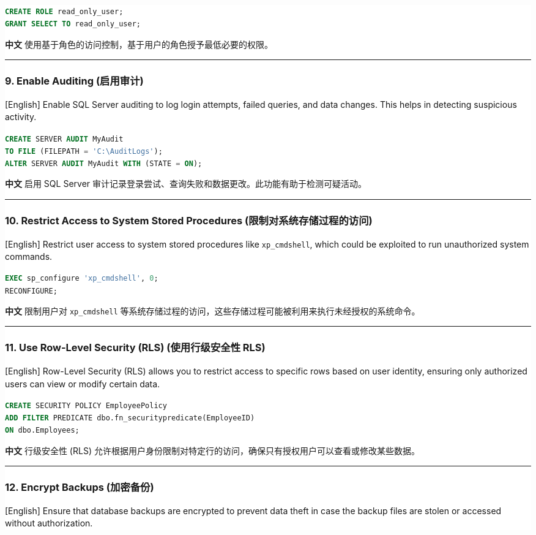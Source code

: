 ```sql
CREATE ROLE read_only_user;
GRANT SELECT TO read_only_user;
```

**中文** 使用基于角色的访问控制，基于用户的角色授予最低必要的权限。

---

### 9. **Enable Auditing (启用审计)**

[English] Enable SQL Server auditing to log login attempts, failed queries, and data changes. This helps in detecting suspicious activity.

```sql
CREATE SERVER AUDIT MyAudit 
TO FILE (FILEPATH = 'C:\AuditLogs');
ALTER SERVER AUDIT MyAudit WITH (STATE = ON);
```

**中文** 启用 SQL Server 审计记录登录尝试、查询失败和数据更改。此功能有助于检测可疑活动。

---

### 10. **Restrict Access to System Stored Procedures (限制对系统存储过程的访问)**

[English] Restrict user access to system stored procedures like `xp_cmdshell`, which could be exploited to run unauthorized system commands.

```sql
EXEC sp_configure 'xp_cmdshell', 0;
RECONFIGURE;
```

**中文** 限制用户对 `xp_cmdshell` 等系统存储过程的访问，这些存储过程可能被利用来执行未经授权的系统命令。

---

### 11. **Use Row-Level Security (RLS) (使用行级安全性 RLS)**

[English] Row-Level Security (RLS) allows you to restrict access to specific rows based on user identity, ensuring only authorized users can view or modify certain data.

```sql
CREATE SECURITY POLICY EmployeePolicy
ADD FILTER PREDICATE dbo.fn_securitypredicate(EmployeeID)
ON dbo.Employees;
```

**中文** 行级安全性 (RLS) 允许根据用户身份限制对特定行的访问，确保只有授权用户可以查看或修改某些数据。

---

### 12. **Encrypt Backups (加密备份)**

[English] Ensure that database backups are encrypted to prevent data theft in case the backup files are stolen or accessed without authorization.
